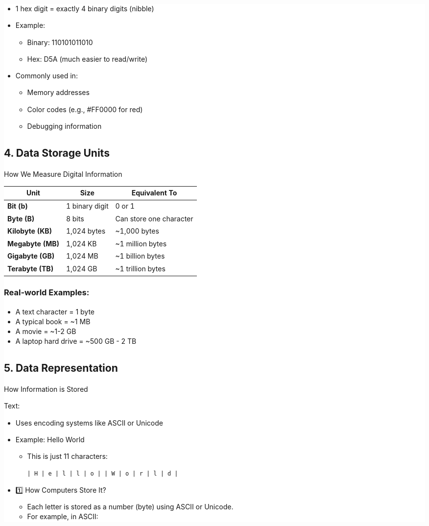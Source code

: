 - 1 hex digit = exactly 4 binary digits (nibble)

- Example:

    - Binary: 110101011010

    - Hex: D5A (much easier to read/write)

- Commonly used in:

    - Memory addresses

    - Color codes (e.g., #FF0000 for red)

    - Debugging information

## 4. Data Storage Units

How We Measure Digital Information

| Unit              | Size           | Equivalent To           |
| ----------------- | -------------- | ----------------------- |
| **Bit (b)**       | 1 binary digit | 0 or 1                  |
| **Byte (B)**      | 8 bits         | Can store one character |
| **Kilobyte (KB)** | 1,024 bytes    | \~1,000 bytes           |
| **Megabyte (MB)** | 1,024 KB       | \~1 million bytes       |
| **Gigabyte (GB)** | 1,024 MB       | \~1 billion bytes       |
| **Terabyte (TB)** | 1,024 GB       | \~1 trillion bytes      |

### Real-world Examples:

- A text character = 1 byte
- A typical book = ~1 MB
- A movie = ~1-2 GB
- A laptop hard drive = ~500 GB - 2 TB



## 5. Data Representation

How Information is Stored

Text:

- Uses encoding systems like ASCII or Unicode
- Example: Hello World
    - This is just 11 characters:

        ``` | H | e | l | l | o | | W | o | r | l | d | ```

- 1️⃣ How Computers Store It?
    - Each letter is stored as a number (byte) using ASCII or Unicode.
    - For example, in ASCII:
